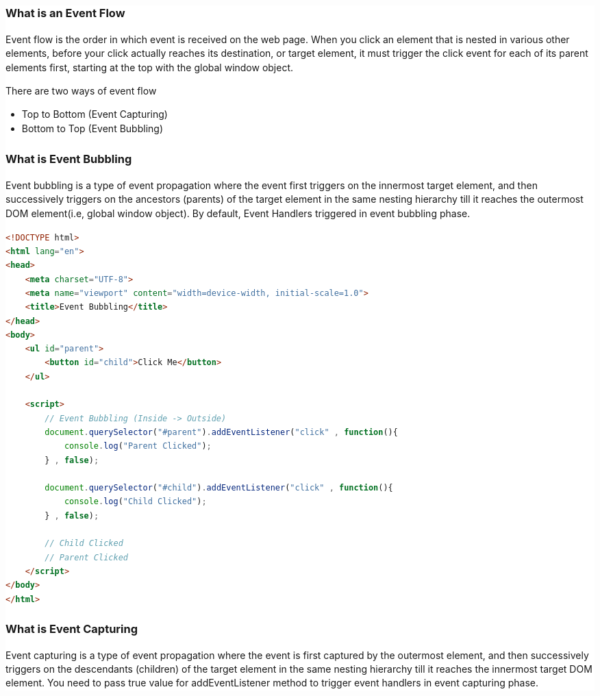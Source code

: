 ### What is an Event Flow
Event flow is the order in which event is received on the web page. When you click an element that is nested in various other elements, before your click actually reaches its destination, or target element, it must trigger the click event for each of its parent elements first, starting at the top with the global window object.

There are two ways of event flow
- Top to Bottom (Event Capturing)
- Bottom to Top (Event Bubbling)

### What is Event Bubbling
Event bubbling is a type of event propagation where the event first triggers on the innermost target element, and then successively triggers on the ancestors (parents) of the target element in the same nesting hierarchy till it reaches the outermost DOM element(i.e, global window object).
By default, Event Handlers triggered in event bubbling phase.

```html
<!DOCTYPE html>
<html lang="en">
<head>
    <meta charset="UTF-8">
    <meta name="viewport" content="width=device-width, initial-scale=1.0">
    <title>Event Bubbling</title>
</head>
<body>
    <ul id="parent">
        <button id="child">Click Me</button>
    </ul>

    <script>
        // Event Bubbling (Inside -> Outside)
        document.querySelector("#parent").addEventListener("click" , function(){
            console.log("Parent Clicked");
        } , false);

        document.querySelector("#child").addEventListener("click" , function(){
            console.log("Child Clicked");
        } , false);

        // Child Clicked
        // Parent Clicked
    </script>
</body>
</html>
```

### What is Event Capturing
Event capturing is a type of event propagation where the event is first captured by the outermost element, and then successively triggers on the descendants (children) of the target element in the same nesting hierarchy till it reaches the innermost target DOM element.
You need to pass true value for addEventListener method to trigger event handlers in event capturing phase.
